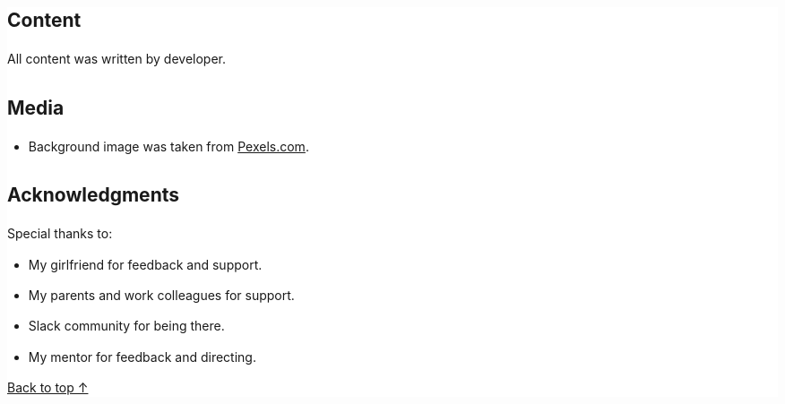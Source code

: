 ## **Content**

All content was written by developer. 

## **Media**

- Background image was taken from [Pexels.com](https://www.pexels.com/).

## **Acknowledgments**

Special thanks to:

- My girlfriend for feedback and support. 

- My parents and work colleagues for support. 

- Slack community for being there. 

- My mentor for feedback and directing. 

[Back to top &uarr;](#training-assistant)
